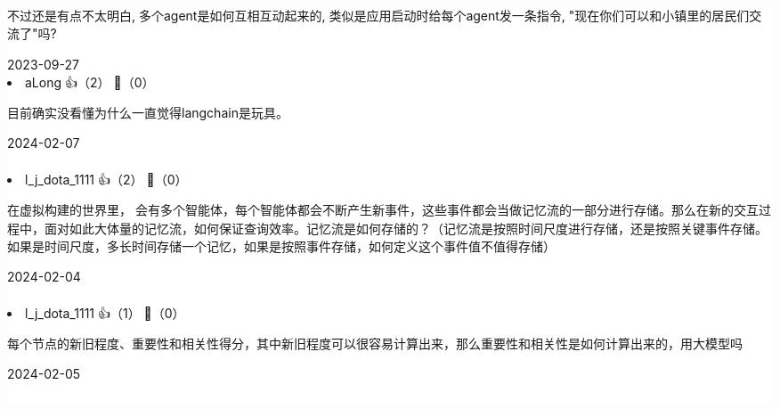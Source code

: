 不过还是有点不太明白, 多个agent是如何互相互动起来的, 类似是应用启动时给每个agent发一条指令, &quot;现在你们可以和小镇里的居民们交流了&quot;吗?</p>2023-09-27</li><br/><li><span>aLong</span> 👍（2） 💬（0）<p>目前确实没看懂为什么一直觉得langchain是玩具。</p>2024-02-07</li><br/><li><span>l_j_dota_1111</span> 👍（2） 💬（0）<p>在虚拟构建的世界里， 会有多个智能体，每个智能体都会不断产生新事件，这些事件都会当做记忆流的一部分进行存储。那么在新的交互过程中，面对如此大体量的记忆流，如何保证查询效率。记忆流是如何存储的？（记忆流是按照时间尺度进行存储，还是按照关键事件存储。如果是时间尺度，多长时间存储一个记忆，如果是按照事件存储，如何定义这个事件值不值得存储）</p>2024-02-04</li><br/><li><span>l_j_dota_1111</span> 👍（1） 💬（0）<p>每个节点的新旧程度、重要性和相关性得分，其中新旧程度可以很容易计算出来，那么重要性和相关性是如何计算出来的，用大模型吗</p>2024-02-05</li><br/>
</ul>